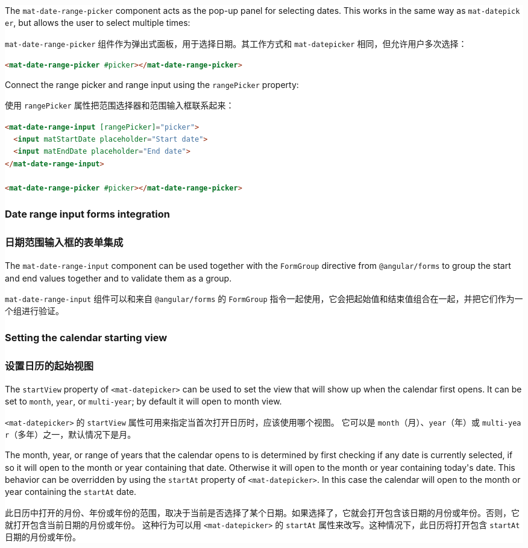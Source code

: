 The `mat-date-range-picker` component acts as the pop-up panel for selecting dates. This works in
the same way as `mat-datepicker`, but allows the user to select multiple times:

`mat-date-range-picker` 组件作为弹出式面板，用于选择日期。其工作方式和 `mat-datepicker` 相同，但允许用户多次选择：

```html
<mat-date-range-picker #picker></mat-date-range-picker>
```

Connect the range picker and range input using the `rangePicker` property:

使用 `rangePicker` 属性把范围选择器和范围输入框联系起来：

```html
<mat-date-range-input [rangePicker]="picker">
  <input matStartDate placeholder="Start date">
  <input matEndDate placeholder="End date">
</mat-date-range-input>

<mat-date-range-picker #picker></mat-date-range-picker>
```



### Date range input forms integration

### 日期范围输入框的表单集成

The `mat-date-range-input` component can be used together with the `FormGroup` directive from
`@angular/forms` to group the start and end values together and to validate them as a group.

`mat-date-range-input` 组件可以和来自 `@angular/forms` 的 `FormGroup` 指令一起使用，它会把起始值和结束值组合在一起，并把它们作为一个组进行验证。



### Setting the calendar starting view

### 设置日历的起始视图

The `startView` property of `<mat-datepicker>` can be used to set the view that will show up when
the calendar first opens. It can be set to `month`, `year`, or `multi-year`; by default it will open
to month view.

`<mat-datepicker>` 的 `startView` 属性可用来指定当首次打开日历时，应该使用哪个视图。
它可以是 `month`（月）、`year`（年）或 `multi-year`（多年）之一，默认情况下是月。

The month, year, or range of years that the calendar opens to is determined by first checking if any
date is currently selected, if so it will open to the month or year containing that date. Otherwise
it will open to the month or year containing today's date. This behavior can be overridden by using
the `startAt` property of `<mat-datepicker>`. In this case the calendar will open to the month or
year containing the `startAt` date.

此日历中打开的月份、年份或年份的范围，取决于当前是否选择了某个日期。如果选择了，它就会打开包含该日期的月份或年份。否则，它就打开包含当前日期的月份或年份。
这种行为可以用 `<mat-datepicker>` 的 `startAt` 属性来改写。这种情况下，此日历将打开包含 `startAt` 日期的月份或年份。


